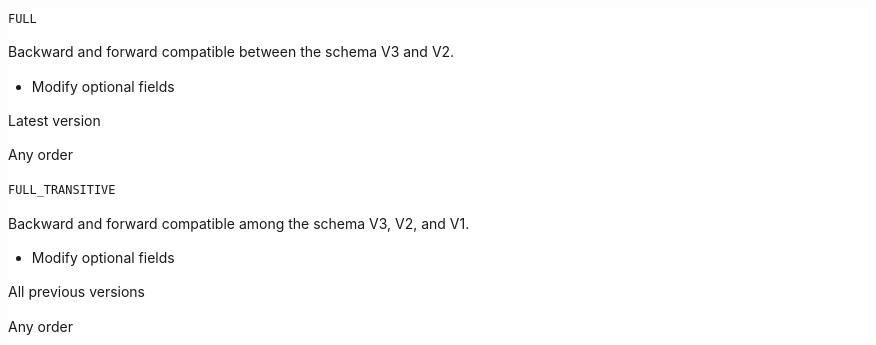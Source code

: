 `FULL`

</td> 

<td> 

Backward and forward compatible between the schema V3 and V2.

</td> 

<td> 

* Modify optional fields

</td> 

<td> 

Latest version

</td> 

<td> 

Any order

</td> 

</tr>

<tr>

<td> 

`FULL_TRANSITIVE`

</td> 

<td> 

Backward and forward compatible among the schema V3, V2, and V1.

</td> 

<td> 

* Modify optional fields

</td> 

<td> 

All previous versions

</td> 

<td> 

Any order

</td> 

</tr>

</table>
